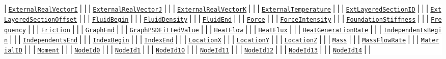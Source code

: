 | [`ExternalRealVectorI`](#LoadVariableVariationType.ExternalRealVectorI)                                                            |    |
| [`ExternalRealVectorJ`](#LoadVariableVariationType.ExternalRealVectorJ)                                                            |    |
| [`ExternalRealVectorK`](#LoadVariableVariationType.ExternalRealVectorK)                                                            |    |
| [`ExternalTemperature`](#LoadVariableVariationType.ExternalTemperature)                                                            |    |
| [`ExtLayeredSectionID`](#LoadVariableVariationType.ExtLayeredSectionID)                                                            |    |
| [`ExtLayeredSectionOffset`](#LoadVariableVariationType.ExtLayeredSectionOffset)                                                    |    |
| [`FluidBegin`](#LoadVariableVariationType.FluidBegin)                                                                              |    |
| [`FluidDensity`](#LoadVariableVariationType.FluidDensity)                                                                          |    |
| [`FluidEnd`](#LoadVariableVariationType.FluidEnd)                                                                                  |    |
| [`Force`](../../../ACT/Automation/Mechanical/BoundaryConditions/Force.md#Force)                                                    |    |
| [`ForceIntensity`](#LoadVariableVariationType.ForceIntensity)                                                                      |    |
| [`FoundationStiffness`](#LoadVariableVariationType.FoundationStiffness)                                                            |    |
| [`Frequency`](#LoadVariableVariationType.Frequency)                                                                                |    |
| [`Friction`](#LoadVariableVariationType.Friction)                                                                                  |    |
| [`GraphEnd`](#LoadVariableVariationType.GraphEnd)                                                                                  |    |
| [`GraphPSDFittedValue`](#LoadVariableVariationType.GraphPSDFittedValue)                                                            |    |
| [`HeatFlow`](../../../ACT/Automation/Mechanical/BoundaryConditions/HeatFlow.md#HeatFlow)                                           |    |
| [`HeatFlux`](../../../ACT/Automation/Mechanical/BoundaryConditions/HeatFlux.md#HeatFlux)                                           |    |
| [`HeatGenerationRate`](#LoadVariableVariationType.HeatGenerationRate)                                                              |    |
| [`IndependentsBegin`](#LoadVariableVariationType.IndependentsBegin)                                                                |    |
| [`IndependentsEnd`](#LoadVariableVariationType.IndependentsEnd)                                                                    |    |
| [`IndexBegin`](#LoadVariableVariationType.IndexBegin)                                                                              |    |
| [`IndexEnd`](#LoadVariableVariationType.IndexEnd)                                                                                  |    |
| [`LocationX`](#LoadVariableVariationType.LocationX)                                                                                |    |
| [`LocationY`](#LoadVariableVariationType.LocationY)                                                                                |    |
| [`LocationZ`](#LoadVariableVariationType.LocationZ)                                                                                |    |
| [`Mass`](#LoadVariableVariationType.Mass)                                                                                          |    |
| [`MassFlowRate`](../../../ACT/Automation/Mechanical/BoundaryConditions/MassFlowRate.md#MassFlowRate)                               |    |
| [`MaterialID`](#LoadVariableVariationType.MaterialID)                                                                              |    |
| [`Moment`](../../../ACT/Automation/Mechanical/BoundaryConditions/Moment.md#Moment)                                                 |    |
| [`NodeId0`](#LoadVariableVariationType.NodeId0)                                                                                    |    |
| [`NodeId1`](#LoadVariableVariationType.NodeId1)                                                                                    |    |
| [`NodeId10`](#LoadVariableVariationType.NodeId10)                                                                                  |    |
| [`NodeId11`](#LoadVariableVariationType.NodeId11)                                                                                  |    |
| [`NodeId12`](#LoadVariableVariationType.NodeId12)                                                                                  |    |
| [`NodeId13`](#LoadVariableVariationType.NodeId13)                                                                                  |    |
| [`NodeId14`](#LoadVariableVariationType.NodeId14)                                                                                  |    |